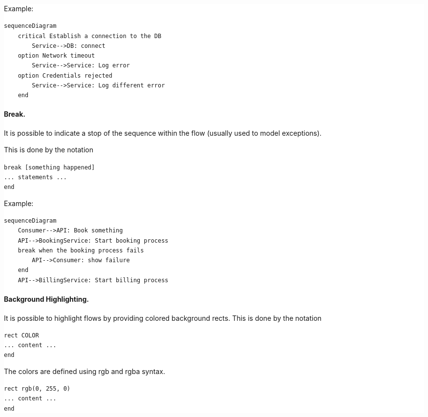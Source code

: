 
Example:

```mermaid
sequenceDiagram
    critical Establish a connection to the DB
        Service-->DB: connect
    option Network timeout
        Service-->Service: Log error
    option Credentials rejected
        Service-->Service: Log different error
    end
```



#### Break.

It is possible to indicate a stop of the sequence within the flow (usually used to model exceptions).

This is done by the notation

```
break [something happened]
... statements ...
end
```

Example: 

```
sequenceDiagram
    Consumer-->API: Book something
    API-->BookingService: Start booking process
    break when the booking process fails
        API-->Consumer: show failure
    end
    API-->BillingService: Start billing process
```



#### Background Highlighting.

It is possible to highlight flows by providing colored background rects. This is done by the notation

```
rect COLOR
... content ...
end
```

The colors are defined using rgb and rgba syntax.

```
rect rgb(0, 255, 0)
... content ...
end
```
